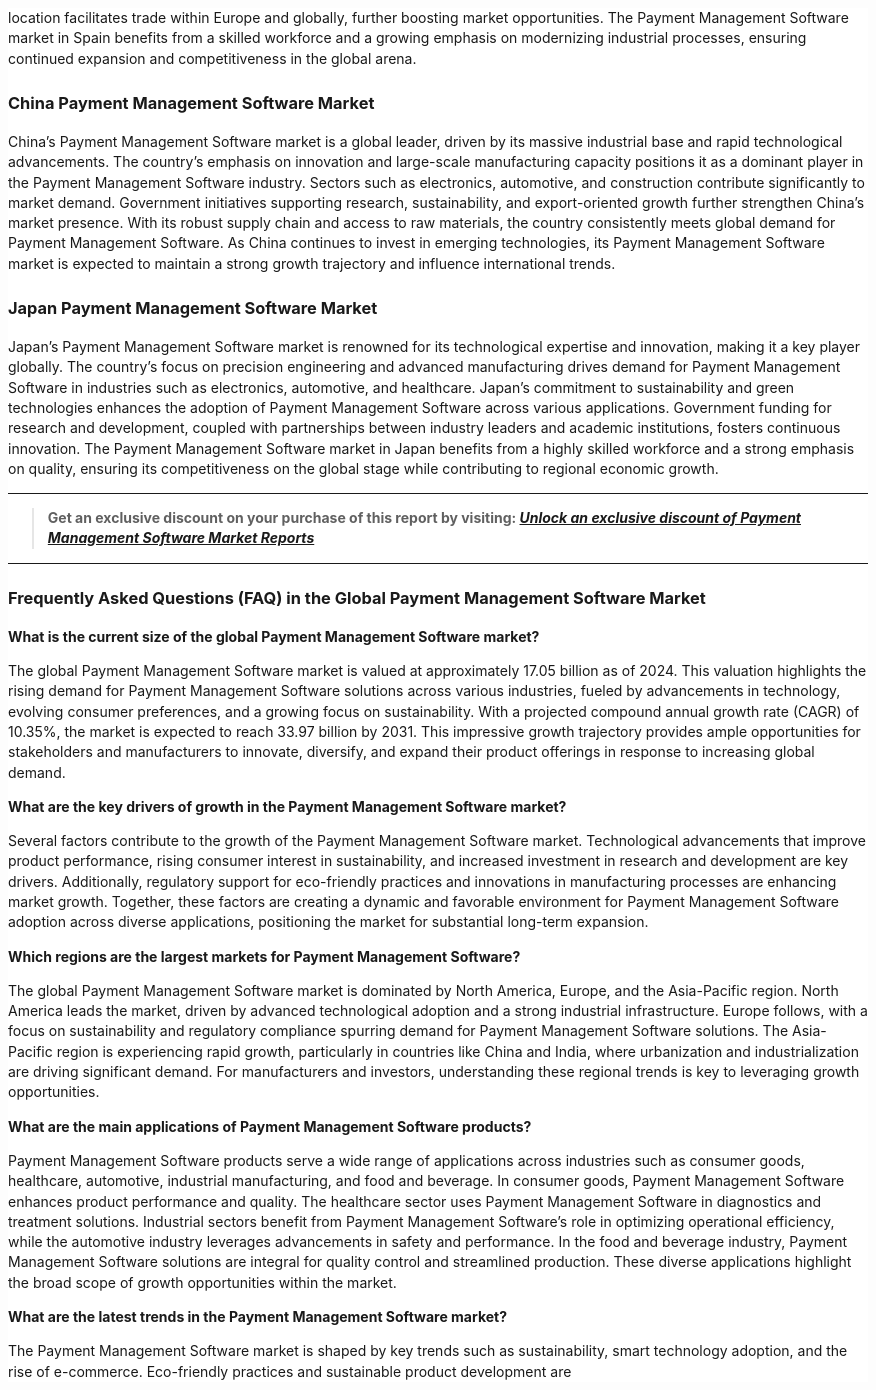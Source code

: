 location facilitates trade within Europe and globally, further boosting market opportunities. The Payment Management Software market in Spain benefits from a skilled workforce and a growing emphasis on modernizing industrial processes, ensuring continued expansion and competitiveness in the global arena.</p><h3>China Payment Management Software Market</h3><p>China&rsquo;s Payment Management Software market is a global leader, driven by its massive industrial base and rapid technological advancements. The country&rsquo;s emphasis on innovation and large-scale manufacturing capacity positions it as a dominant player in the Payment Management Software industry. Sectors such as electronics, automotive, and construction contribute significantly to market demand. Government initiatives supporting research, sustainability, and export-oriented growth further strengthen China&rsquo;s market presence. With its robust supply chain and access to raw materials, the country consistently meets global demand for Payment Management Software. As China continues to invest in emerging technologies, its Payment Management Software market is expected to maintain a strong growth trajectory and influence international trends.</p><h3>Japan Payment Management Software Market</h3><p>Japan&rsquo;s Payment Management Software market is renowned for its technological expertise and innovation, making it a key player globally. The country&rsquo;s focus on precision engineering and advanced manufacturing drives demand for Payment Management Software in industries such as electronics, automotive, and healthcare. Japan&rsquo;s commitment to sustainability and green technologies enhances the adoption of Payment Management Software across various applications. Government funding for research and development, coupled with partnerships between industry leaders and academic institutions, fosters continuous innovation. The Payment Management Software market in Japan benefits from a highly skilled workforce and a strong emphasis on quality, ensuring its competitiveness on the global stage while contributing to regional economic growth.</p><hr /><blockquote><p><strong>Get an exclusive discount on your purchase of this report by visiting: <em><a href="://marketresearchpulse.com/ask-for-discount/88917?utm_source=Github&amp;utm_medium=029">Unlock an exclusive discount of Payment Management Software Market Reports</a></em>&nbsp;</strong></p></blockquote><hr /><h3>Frequently Asked Questions (FAQ) in the Global Payment Management Software Market</h3><p><strong>What is the current size of the global Payment Management Software market?</strong></p><p>The global Payment Management Software market is valued at approximately 17.05 billion as of 2024. This valuation highlights the rising demand for Payment Management Software solutions across various industries, fueled by advancements in technology, evolving consumer preferences, and a growing focus on sustainability. With a projected compound annual growth rate (CAGR) of 10.35%, the market is expected to reach 33.97 billion by 2031. This impressive growth trajectory provides ample opportunities for stakeholders and manufacturers to innovate, diversify, and expand their product offerings in response to increasing global demand.</p><p><strong>What are the key drivers of growth in the Payment Management Software market?</strong></p><p>Several factors contribute to the growth of the Payment Management Software market. Technological advancements that improve product performance, rising consumer interest in sustainability, and increased investment in research and development are key drivers. Additionally, regulatory support for eco-friendly practices and innovations in manufacturing processes are enhancing market growth. Together, these factors are creating a dynamic and favorable environment for Payment Management Software adoption across diverse applications, positioning the market for substantial long-term expansion.</p><p><strong>Which regions are the largest markets for Payment Management Software?</strong></p><p>The global Payment Management Software market is dominated by North America, Europe, and the Asia-Pacific region. North America leads the market, driven by advanced technological adoption and a strong industrial infrastructure. Europe follows, with a focus on sustainability and regulatory compliance spurring demand for Payment Management Software solutions. The Asia-Pacific region is experiencing rapid growth, particularly in countries like China and India, where urbanization and industrialization are driving significant demand. For manufacturers and investors, understanding these regional trends is key to leveraging growth opportunities.</p><p><strong>What are the main applications of Payment Management Software products?</strong></p><p>Payment Management Software products serve a wide range of applications across industries such as consumer goods, healthcare, automotive, industrial manufacturing, and food and beverage. In consumer goods, Payment Management Software enhances product performance and quality. The healthcare sector uses Payment Management Software in diagnostics and treatment solutions. Industrial sectors benefit from Payment Management Software&rsquo;s role in optimizing operational efficiency, while the automotive industry leverages advancements in safety and performance. In the food and beverage industry, Payment Management Software solutions are integral for quality control and streamlined production. These diverse applications highlight the broad scope of growth opportunities within the market.</p><p><strong>What are the latest trends in the Payment Management Software market?</strong></p><p>The Payment Management Software market is shaped by key trends such as sustainability, smart technology adoption, and the rise of e-commerce. Eco-friendly practices and sustainable product development are
